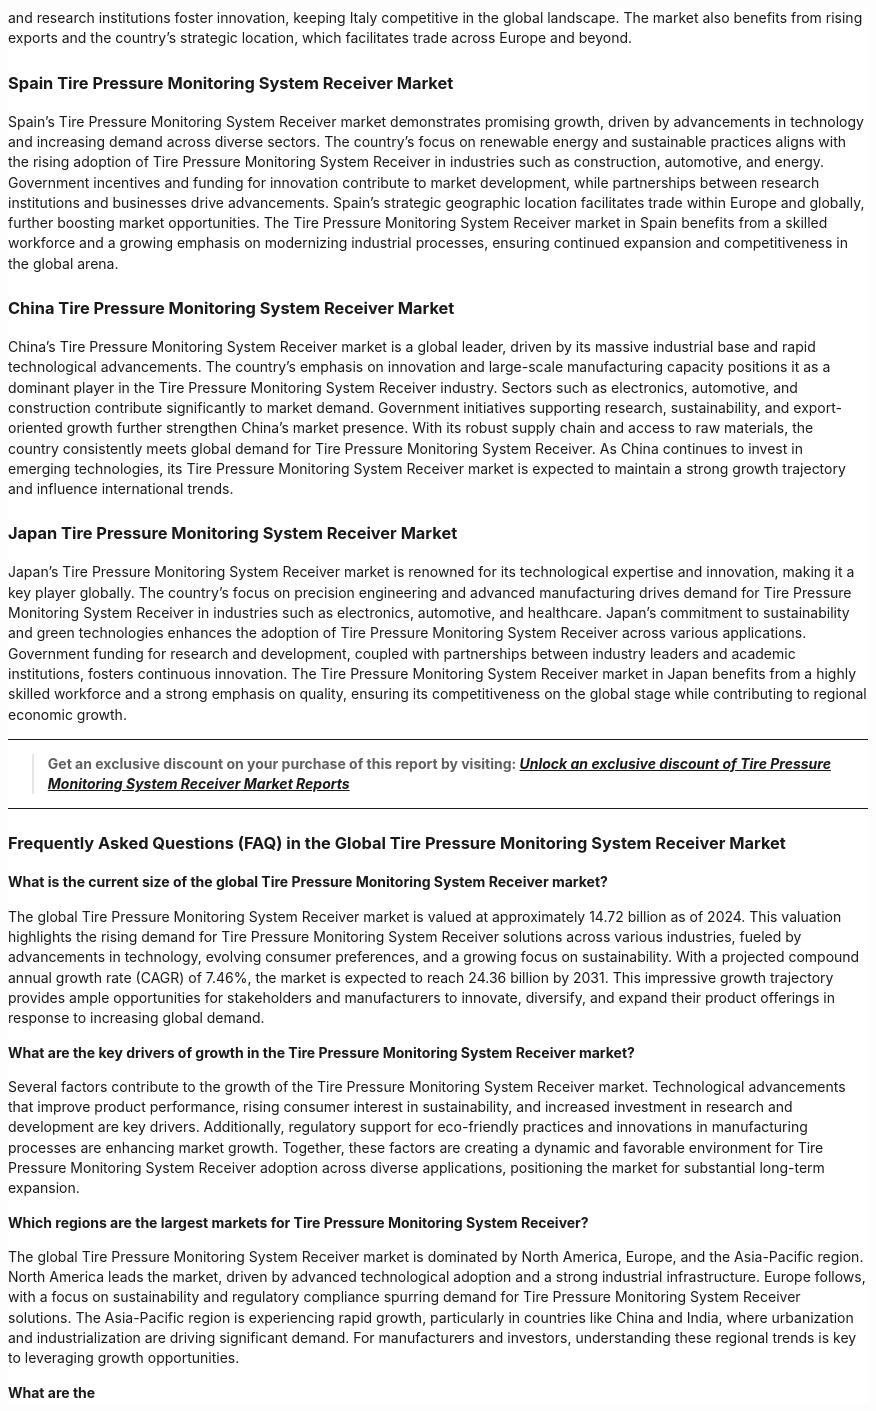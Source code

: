 and research institutions foster innovation, keeping Italy competitive in the global landscape. The market also benefits from rising exports and the country&rsquo;s strategic location, which facilitates trade across Europe and beyond.</p><h3>Spain Tire Pressure Monitoring System Receiver Market</h3><p>Spain&rsquo;s Tire Pressure Monitoring System Receiver market demonstrates promising growth, driven by advancements in technology and increasing demand across diverse sectors. The country&rsquo;s focus on renewable energy and sustainable practices aligns with the rising adoption of Tire Pressure Monitoring System Receiver in industries such as construction, automotive, and energy. Government incentives and funding for innovation contribute to market development, while partnerships between research institutions and businesses drive advancements. Spain&rsquo;s strategic geographic location facilitates trade within Europe and globally, further boosting market opportunities. The Tire Pressure Monitoring System Receiver market in Spain benefits from a skilled workforce and a growing emphasis on modernizing industrial processes, ensuring continued expansion and competitiveness in the global arena.</p><h3>China Tire Pressure Monitoring System Receiver Market</h3><p>China&rsquo;s Tire Pressure Monitoring System Receiver market is a global leader, driven by its massive industrial base and rapid technological advancements. The country&rsquo;s emphasis on innovation and large-scale manufacturing capacity positions it as a dominant player in the Tire Pressure Monitoring System Receiver industry. Sectors such as electronics, automotive, and construction contribute significantly to market demand. Government initiatives supporting research, sustainability, and export-oriented growth further strengthen China&rsquo;s market presence. With its robust supply chain and access to raw materials, the country consistently meets global demand for Tire Pressure Monitoring System Receiver. As China continues to invest in emerging technologies, its Tire Pressure Monitoring System Receiver market is expected to maintain a strong growth trajectory and influence international trends.</p><h3>Japan Tire Pressure Monitoring System Receiver Market</h3><p>Japan&rsquo;s Tire Pressure Monitoring System Receiver market is renowned for its technological expertise and innovation, making it a key player globally. The country&rsquo;s focus on precision engineering and advanced manufacturing drives demand for Tire Pressure Monitoring System Receiver in industries such as electronics, automotive, and healthcare. Japan&rsquo;s commitment to sustainability and green technologies enhances the adoption of Tire Pressure Monitoring System Receiver across various applications. Government funding for research and development, coupled with partnerships between industry leaders and academic institutions, fosters continuous innovation. The Tire Pressure Monitoring System Receiver market in Japan benefits from a highly skilled workforce and a strong emphasis on quality, ensuring its competitiveness on the global stage while contributing to regional economic growth.</p><hr /><blockquote><p><strong>Get an exclusive discount on your purchase of this report by visiting: <em><a href="://marketresearchpulse.com/ask-for-discount/8150?utm_source=Github&amp;utm_medium=0116">Unlock an exclusive discount of Tire Pressure Monitoring System Receiver Market Reports</a></em>&nbsp;</strong></p></blockquote><hr /><h3>Frequently Asked Questions (FAQ) in the Global Tire Pressure Monitoring System Receiver Market</h3><p><strong>What is the current size of the global Tire Pressure Monitoring System Receiver market?</strong></p><p>The global Tire Pressure Monitoring System Receiver market is valued at approximately 14.72 billion as of 2024. This valuation highlights the rising demand for Tire Pressure Monitoring System Receiver solutions across various industries, fueled by advancements in technology, evolving consumer preferences, and a growing focus on sustainability. With a projected compound annual growth rate (CAGR) of 7.46%, the market is expected to reach 24.36 billion by 2031. This impressive growth trajectory provides ample opportunities for stakeholders and manufacturers to innovate, diversify, and expand their product offerings in response to increasing global demand.</p><p><strong>What are the key drivers of growth in the Tire Pressure Monitoring System Receiver market?</strong></p><p>Several factors contribute to the growth of the Tire Pressure Monitoring System Receiver market. Technological advancements that improve product performance, rising consumer interest in sustainability, and increased investment in research and development are key drivers. Additionally, regulatory support for eco-friendly practices and innovations in manufacturing processes are enhancing market growth. Together, these factors are creating a dynamic and favorable environment for Tire Pressure Monitoring System Receiver adoption across diverse applications, positioning the market for substantial long-term expansion.</p><p><strong>Which regions are the largest markets for Tire Pressure Monitoring System Receiver?</strong></p><p>The global Tire Pressure Monitoring System Receiver market is dominated by North America, Europe, and the Asia-Pacific region. North America leads the market, driven by advanced technological adoption and a strong industrial infrastructure. Europe follows, with a focus on sustainability and regulatory compliance spurring demand for Tire Pressure Monitoring System Receiver solutions. The Asia-Pacific region is experiencing rapid growth, particularly in countries like China and India, where urbanization and industrialization are driving significant demand. For manufacturers and investors, understanding these regional trends is key to leveraging growth opportunities.</p><p><strong>What are the